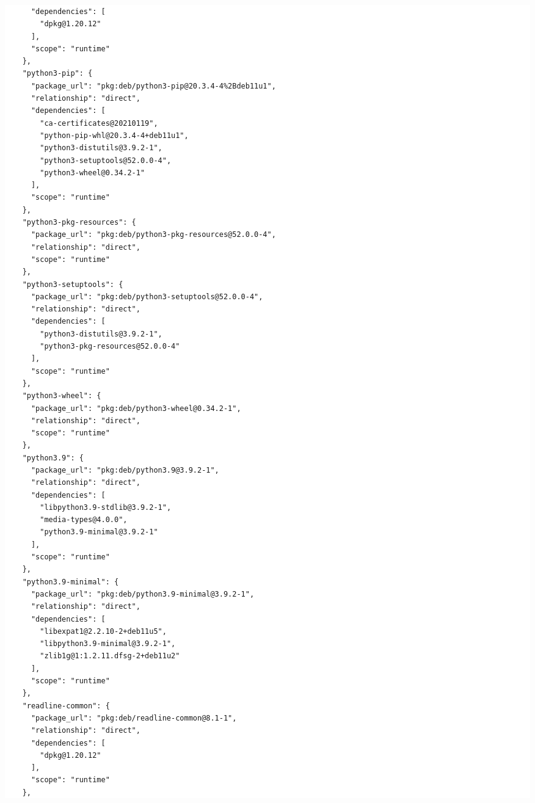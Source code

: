           "dependencies": [
            "dpkg@1.20.12"
          ],
          "scope": "runtime"
        },
        "python3-pip": {
          "package_url": "pkg:deb/python3-pip@20.3.4-4%2Bdeb11u1",
          "relationship": "direct",
          "dependencies": [
            "ca-certificates@20210119",
            "python-pip-whl@20.3.4-4+deb11u1",
            "python3-distutils@3.9.2-1",
            "python3-setuptools@52.0.0-4",
            "python3-wheel@0.34.2-1"
          ],
          "scope": "runtime"
        },
        "python3-pkg-resources": {
          "package_url": "pkg:deb/python3-pkg-resources@52.0.0-4",
          "relationship": "direct",
          "scope": "runtime"
        },
        "python3-setuptools": {
          "package_url": "pkg:deb/python3-setuptools@52.0.0-4",
          "relationship": "direct",
          "dependencies": [
            "python3-distutils@3.9.2-1",
            "python3-pkg-resources@52.0.0-4"
          ],
          "scope": "runtime"
        },
        "python3-wheel": {
          "package_url": "pkg:deb/python3-wheel@0.34.2-1",
          "relationship": "direct",
          "scope": "runtime"
        },
        "python3.9": {
          "package_url": "pkg:deb/python3.9@3.9.2-1",
          "relationship": "direct",
          "dependencies": [
            "libpython3.9-stdlib@3.9.2-1",
            "media-types@4.0.0",
            "python3.9-minimal@3.9.2-1"
          ],
          "scope": "runtime"
        },
        "python3.9-minimal": {
          "package_url": "pkg:deb/python3.9-minimal@3.9.2-1",
          "relationship": "direct",
          "dependencies": [
            "libexpat1@2.2.10-2+deb11u5",
            "libpython3.9-minimal@3.9.2-1",
            "zlib1g@1:1.2.11.dfsg-2+deb11u2"
          ],
          "scope": "runtime"
        },
        "readline-common": {
          "package_url": "pkg:deb/readline-common@8.1-1",
          "relationship": "direct",
          "dependencies": [
            "dpkg@1.20.12"
          ],
          "scope": "runtime"
        },